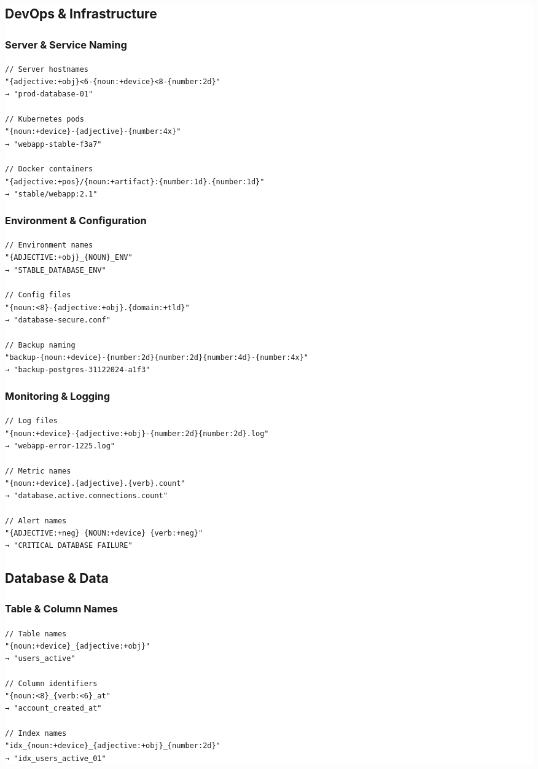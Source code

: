 ## DevOps & Infrastructure

### Server & Service Naming
```
// Server hostnames
"{adjective:+obj}<6-{noun:+device}<8-{number:2d}"
→ "prod-database-01"

// Kubernetes pods
"{noun:+device}-{adjective}-{number:4x}"
→ "webapp-stable-f3a7"

// Docker containers
"{adjective:+pos}/{noun:+artifact}:{number:1d}.{number:1d}"
→ "stable/webapp:2.1"
```

### Environment & Configuration
```
// Environment names
"{ADJECTIVE:+obj}_{NOUN}_ENV"
→ "STABLE_DATABASE_ENV"

// Config files
"{noun:<8}-{adjective:+obj}.{domain:+tld}"
→ "database-secure.conf"

// Backup naming
"backup-{noun:+device}-{number:2d}{number:2d}{number:4d}-{number:4x}"
→ "backup-postgres-31122024-a1f3"
```

### Monitoring & Logging
```
// Log files
"{noun:+device}-{adjective:+obj}-{number:2d}{number:2d}.log"
→ "webapp-error-1225.log"

// Metric names
"{noun:+device}.{adjective}.{verb}.count"
→ "database.active.connections.count"

// Alert names
"{ADJECTIVE:+neg} {NOUN:+device} {verb:+neg}"
→ "CRITICAL DATABASE FAILURE"
```

## Database & Data

### Table & Column Names
```
// Table names
"{noun:+device}_{adjective:+obj}"
→ "users_active"

// Column identifiers  
"{noun:<8}_{verb:<6}_at"
→ "account_created_at"

// Index names
"idx_{noun:+device}_{adjective:+obj}_{number:2d}"
→ "idx_users_active_01"
```